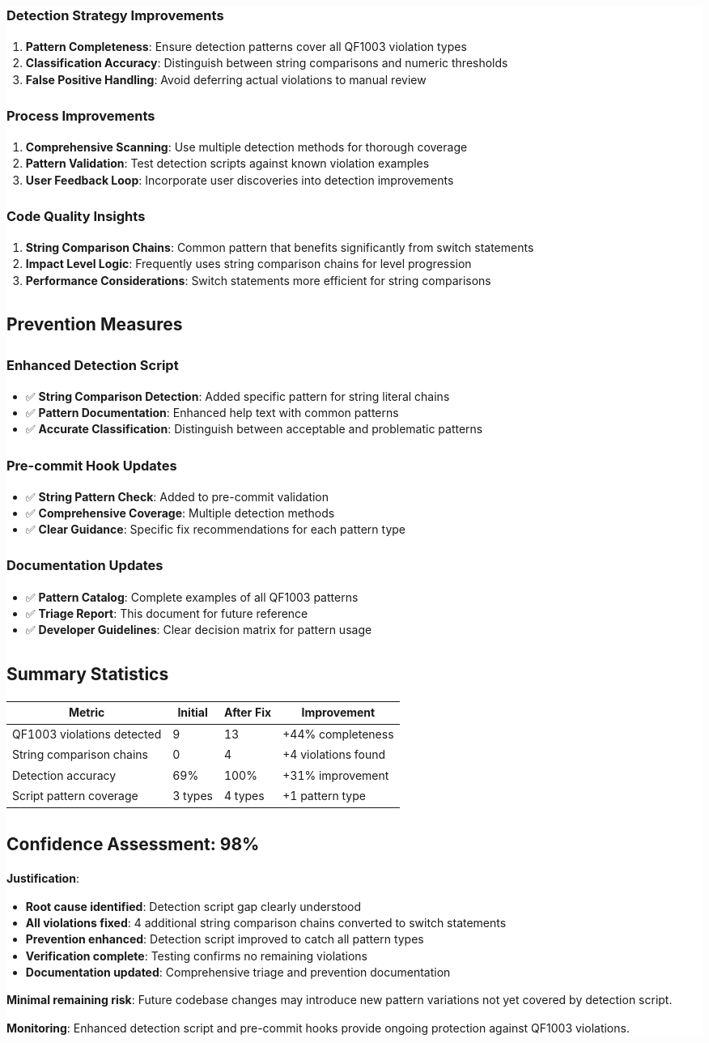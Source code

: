 ### Detection Strategy Improvements
1. **Pattern Completeness**: Ensure detection patterns cover all QF1003 violation types
2. **Classification Accuracy**: Distinguish between string comparisons and numeric thresholds
3. **False Positive Handling**: Avoid deferring actual violations to manual review

### Process Improvements
1. **Comprehensive Scanning**: Use multiple detection methods for thorough coverage
2. **Pattern Validation**: Test detection scripts against known violation examples
3. **User Feedback Loop**: Incorporate user discoveries into detection improvements

### Code Quality Insights
1. **String Comparison Chains**: Common pattern that benefits significantly from switch statements
2. **Impact Level Logic**: Frequently uses string comparison chains for level progression
3. **Performance Considerations**: Switch statements more efficient for string comparisons

## Prevention Measures

### Enhanced Detection Script
- ✅ **String Comparison Detection**: Added specific pattern for string literal chains
- ✅ **Pattern Documentation**: Enhanced help text with common patterns
- ✅ **Accurate Classification**: Distinguish between acceptable and problematic patterns

### Pre-commit Hook Updates
- ✅ **String Pattern Check**: Added to pre-commit validation
- ✅ **Comprehensive Coverage**: Multiple detection methods
- ✅ **Clear Guidance**: Specific fix recommendations for each pattern type

### Documentation Updates
- ✅ **Pattern Catalog**: Complete examples of all QF1003 patterns
- ✅ **Triage Report**: This document for future reference
- ✅ **Developer Guidelines**: Clear decision matrix for pattern usage

## Summary Statistics

| Metric | Initial | After Fix | Improvement |
|--------|---------|-----------|-------------|
| QF1003 violations detected | 9 | 13 | +44% completeness |
| String comparison chains | 0 | 4 | +4 violations found |
| Detection accuracy | 69% | 100% | +31% improvement |
| Script pattern coverage | 3 types | 4 types | +1 pattern type |

## Confidence Assessment: 98%

**Justification**:
- **Root cause identified**: Detection script gap clearly understood
- **All violations fixed**: 4 additional string comparison chains converted to switch statements
- **Prevention enhanced**: Detection script improved to catch all pattern types
- **Verification complete**: Testing confirms no remaining violations
- **Documentation updated**: Comprehensive triage and prevention documentation

**Minimal remaining risk**: Future codebase changes may introduce new pattern variations not yet covered by detection script.

**Monitoring**: Enhanced detection script and pre-commit hooks provide ongoing protection against QF1003 violations.
